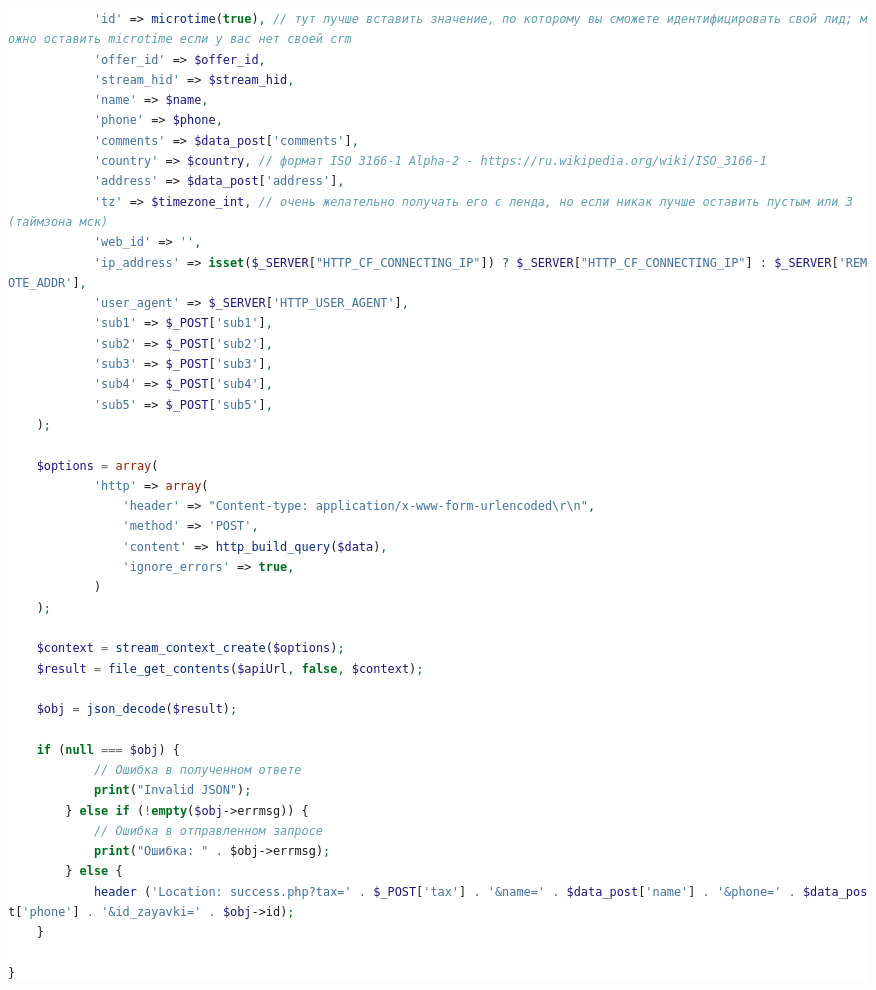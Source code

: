 ```php
            'id' => microtime(true), // тут лучше вставить значение, по которому вы сможете идентифицировать свой лид; можно оставить microtime если у вас нет своей crm
            'offer_id' => $offer_id,
            'stream_hid' => $stream_hid,
            'name' => $name,
            'phone' => $phone,
            'comments' => $data_post['comments'],
            'country' => $country, // формат ISO 3166-1 Alpha-2 - https://ru.wikipedia.org/wiki/ISO_3166-1
            'address' => $data_post['address'],
            'tz' => $timezone_int, // очень желательно получать его с ленда, но если никак лучше оставить пустым или 3 (таймзона мск)
            'web_id' => '',
            'ip_address' => isset($_SERVER["HTTP_CF_CONNECTING_IP"]) ? $_SERVER["HTTP_CF_CONNECTING_IP"] : $_SERVER['REMOTE_ADDR'],
            'user_agent' => $_SERVER['HTTP_USER_AGENT'],
            'sub1' => $_POST['sub1'],
            'sub2' => $_POST['sub2'],
            'sub3' => $_POST['sub3'],
            'sub4' => $_POST['sub4'],
            'sub5' => $_POST['sub5'],
    );

    $options = array(
            'http' => array(
                'header' => "Content-type: application/x-www-form-urlencoded\r\n",
                'method' => 'POST',
                'content' => http_build_query($data),
                'ignore_errors' => true,
            )
    );

    $context = stream_context_create($options);
    $result = file_get_contents($apiUrl, false, $context);

    $obj = json_decode($result);

    if (null === $obj) {
            // Ошибка в полученном ответе
            print("Invalid JSON");
        } else if (!empty($obj->errmsg)) {
            // Ошибка в отправленном запросе
            print("Ошибка: " . $оbj->errmsg);
        } else {
            header ('Location: success.php?tax=' . $_POST['tax'] . '&name=' . $data_post['name'] . '&phone=' . $data_post['phone'] . '&id_zayavki=' . $obj->id);
    }

}
```
